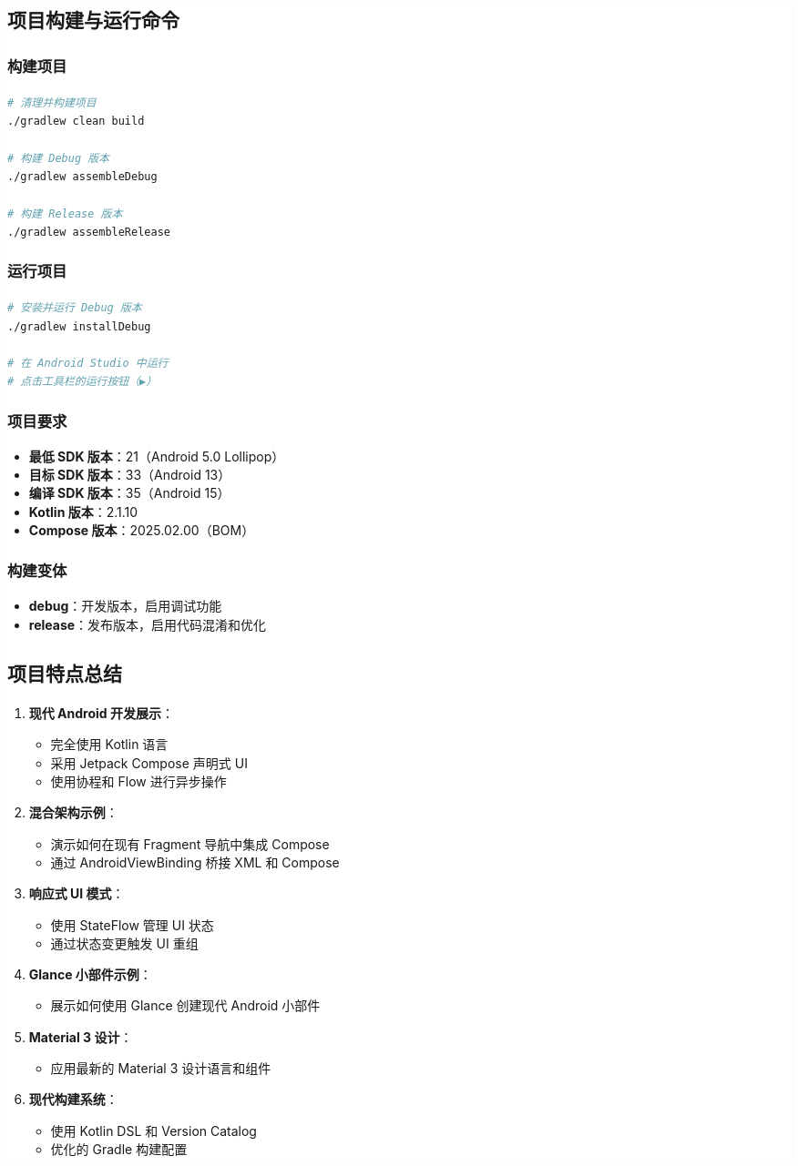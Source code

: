 ## 项目构建与运行命令

### 构建项目

```bash
# 清理并构建项目
./gradlew clean build

# 构建 Debug 版本
./gradlew assembleDebug

# 构建 Release 版本
./gradlew assembleRelease
```

### 运行项目

```bash
# 安装并运行 Debug 版本
./gradlew installDebug

# 在 Android Studio 中运行
# 点击工具栏的运行按钮（▶）
```

### 项目要求

- **最低 SDK 版本**：21（Android 5.0 Lollipop）
- **目标 SDK 版本**：33（Android 13）
- **编译 SDK 版本**：35（Android 15）
- **Kotlin 版本**：2.1.10
- **Compose 版本**：2025.02.00（BOM）

### 构建变体

- **debug**：开发版本，启用调试功能
- **release**：发布版本，启用代码混淆和优化

## 项目特点总结

1. **现代 Android 开发展示**：
   - 完全使用 Kotlin 语言
   - 采用 Jetpack Compose 声明式 UI
   - 使用协程和 Flow 进行异步操作

2. **混合架构示例**：
   - 演示如何在现有 Fragment 导航中集成 Compose
   - 通过 AndroidViewBinding 桥接 XML 和 Compose

3. **响应式 UI 模式**：
   - 使用 StateFlow 管理 UI 状态
   - 通过状态变更触发 UI 重组

4. **Glance 小部件示例**：
   - 展示如何使用 Glance 创建现代 Android 小部件

5. **Material 3 设计**：
   - 应用最新的 Material 3 设计语言和组件

6. **现代构建系统**：
   - 使用 Kotlin DSL 和 Version Catalog
   - 优化的 Gradle 构建配置 